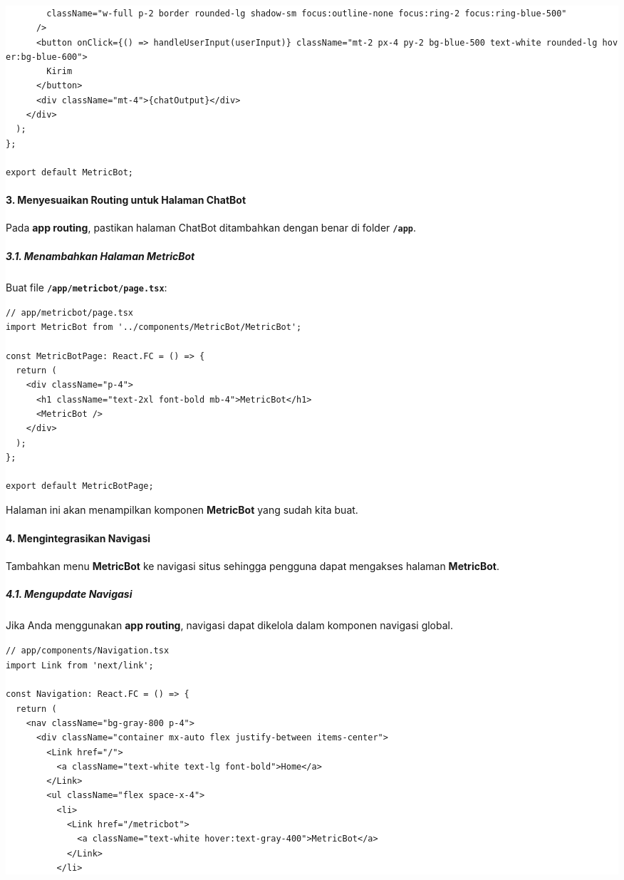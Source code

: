 ```tsx
        className="w-full p-2 border rounded-lg shadow-sm focus:outline-none focus:ring-2 focus:ring-blue-500"
      />
      <button onClick={() => handleUserInput(userInput)} className="mt-2 px-4 py-2 bg-blue-500 text-white rounded-lg hover:bg-blue-600">
        Kirim
      </button>
      <div className="mt-4">{chatOutput}</div>
    </div>
  );
};

export default MetricBot;
```

#### 3. **Menyesuaikan Routing untuk Halaman ChatBot**

Pada **app routing**, pastikan halaman ChatBot ditambahkan dengan benar di folder **`/app`**.

##### 3.1. **Menambahkan Halaman MetricBot**

Buat file **`/app/metricbot/page.tsx`**:

```tsx
// app/metricbot/page.tsx
import MetricBot from '../components/MetricBot/MetricBot';

const MetricBotPage: React.FC = () => {
  return (
    <div className="p-4">
      <h1 className="text-2xl font-bold mb-4">MetricBot</h1>
      <MetricBot />
    </div>
  );
};

export default MetricBotPage;
```

Halaman ini akan menampilkan komponen **MetricBot** yang sudah kita buat.

#### 4. **Mengintegrasikan Navigasi**

Tambahkan menu **MetricBot** ke navigasi situs sehingga pengguna dapat mengakses halaman **MetricBot**.

##### 4.1. **Mengupdate Navigasi**

Jika Anda menggunakan **app routing**, navigasi dapat dikelola dalam komponen navigasi global.

```tsx
// app/components/Navigation.tsx
import Link from 'next/link';

const Navigation: React.FC = () => {
  return (
    <nav className="bg-gray-800 p-4">
      <div className="container mx-auto flex justify-between items-center">
        <Link href="/">
          <a className="text-white text-lg font-bold">Home</a>
        </Link>
        <ul className="flex space-x-4">
          <li>
            <Link href="/metricbot">
              <a className="text-white hover:text-gray-400">MetricBot</a>
            </Link>
          </li>
```